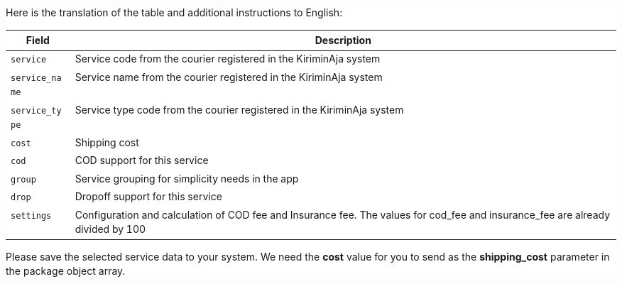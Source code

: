 Here is the translation of the table and additional instructions to English:

| Field          | Description                                                                                                                     |
| -------------- | ------------------------------------------------------------------------------------------------------------------------------- |
| `service`      | Service code from the courier registered in the KiriminAja system                                                               |
| `service_name` | Service name from the courier registered in the KiriminAja system                                                               |
| `service_type` | Service type code from the courier registered in the KiriminAja system                                                          |
| `cost`         | Shipping cost                                                                                                                   |
| `cod`          | COD support for this service                                                                                                    |
| `group`        | Service grouping for simplicity needs in the app                                                                                |
| `drop`         | Dropoff support for this service                                                                                                |
| `settings`     | Configuration and calculation of COD fee and Insurance fee. The values for cod_fee and insurance_fee are already divided by 100 |

Please save the selected service data to your system. We need the **cost** value for you to send as the **shipping_cost** parameter in the package object array.
